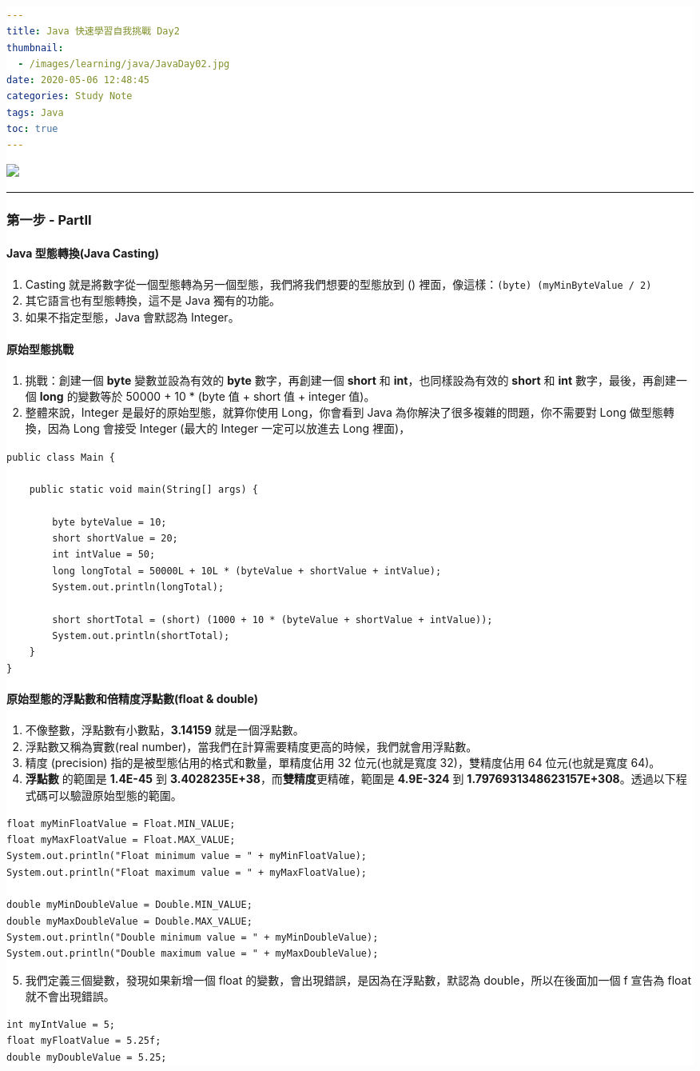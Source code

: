 ```yaml
---
title: Java 快速學習自我挑戰 Day2
thumbnail:
  - /images/learning/java/JavaDay02.jpg
date: 2020-05-06 12:48:45
categories: Study Note
tags: Java
toc: true
---
```

<img src="/images/learning/java/JavaDay02.jpg">

***
### 第一步 - PartII
#### Java 型態轉換(Java Casting)
1. Casting 就是將數字從一個型態轉為另一個型態，我們將我們想要的型態放到 () 裡面，像這樣：`(byte) (myMinByteValue / 2)`
2. 其它語言也有型態轉換，這不是 Java 獨有的功能。
3. 如果不指定型態，Java 會默認為 Integer。
#### 原始型態挑戰
1. 挑戰：創建一個 **byte** 變數並設為有效的 **byte** 數字，再創建一個 **short** 和 **int**，也同樣設為有效的 **short** 和 **int** 數字，最後，再創建一個 **long** 的變數等於 50000 + 10 * (byte 值 + short 值 + integer 值)。
2. 整體來說，Integer 是最好的原始型態，就算你使用 Long，你會看到 Java 為你解決了很多複雜的問題，你不需要對 Long 做型態轉換，因為 Long 會接受 Integer (最大的 Integer 一定可以放進去 Long 裡面)，
```
public class Main {

    public static void main(String[] args) {

        byte byteValue = 10;
        short shortValue = 20;
        int intValue = 50;
        long longTotal = 50000L + 10L * (byteValue + shortValue + intValue);
        System.out.println(longTotal);

        short shortTotal = (short) (1000 + 10 * (byteValue + shortValue + intValue));
        System.out.println(shortTotal);
    }
}
```
#### 原始型態的浮點數和倍精度浮點數(float & double)
1. 不像整數，浮點數有小數點，**3.14159** 就是一個浮點數。
2. 浮點數又稱為實數(real number)，當我們在計算需要精度更高的時候，我們就會用浮點數。
3. 精度 (precision) 指的是被型態佔用的格式和數量，單精度佔用 32 位元(也就是寬度 32)，雙精度佔用 64 位元(也就是寬度 64)。
4. **浮點數** 的範圍是 **1.4E-45** 到 **3.4028235E+38**，而**雙精度**更精確，範圍是 **4.9E-324** 到 **1.7976931348623157E+308**。透過以下程式碼可以驗證原始型態的範圍。
```
float myMinFloatValue = Float.MIN_VALUE;
float myMaxFloatValue = Float.MAX_VALUE;
System.out.println("Float minimum value = " + myMinFloatValue);
System.out.println("Float maximum value = " + myMaxFloatValue);

double myMinDoubleValue = Double.MIN_VALUE;
double myMaxDoubleValue = Double.MAX_VALUE;
System.out.println("Double minimum value = " + myMinDoubleValue);
System.out.println("Double maximum value = " + myMaxDoubleValue);
```
5. 我們定義三個變數，發現如果新增一個 float 的變數，會出現錯誤，是因為在浮點數，默認為 double，所以在後面加一個 f 宣告為 float 就不會出現錯誤。
```
int myIntValue = 5;
float myFloatValue = 5.25f;
double myDoubleValue = 5.25;
```